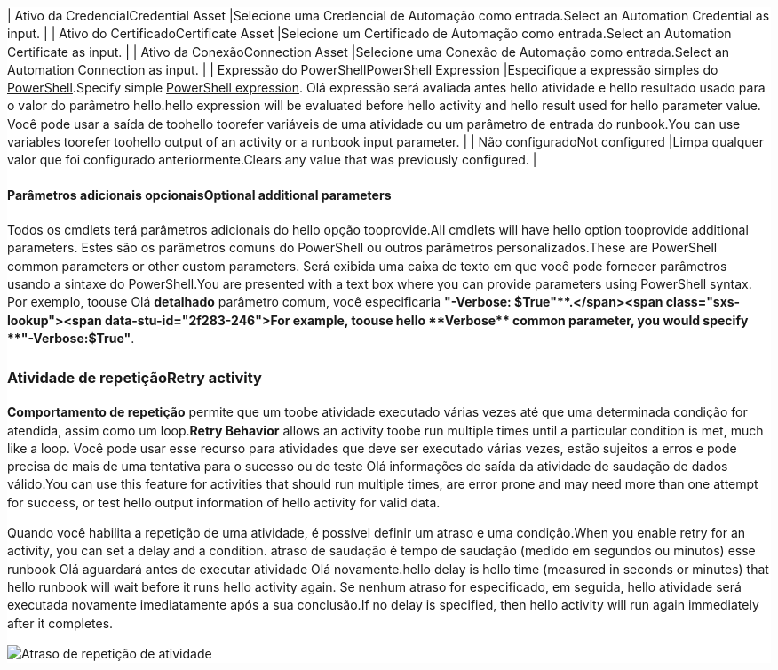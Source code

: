 | <span data-ttu-id="2f283-230">Ativo da Credencial</span><span class="sxs-lookup"><span data-stu-id="2f283-230">Credential Asset</span></span> |<span data-ttu-id="2f283-231">Selecione uma Credencial de Automação como entrada.</span><span class="sxs-lookup"><span data-stu-id="2f283-231">Select an Automation Credential as input.</span></span> |
| <span data-ttu-id="2f283-232">Ativo do Certificado</span><span class="sxs-lookup"><span data-stu-id="2f283-232">Certificate Asset</span></span> |<span data-ttu-id="2f283-233">Selecione um Certificado de Automação como entrada.</span><span class="sxs-lookup"><span data-stu-id="2f283-233">Select an Automation Certificate as input.</span></span> |
| <span data-ttu-id="2f283-234">Ativo da Conexão</span><span class="sxs-lookup"><span data-stu-id="2f283-234">Connection Asset</span></span> |<span data-ttu-id="2f283-235">Selecione uma Conexão de Automação como entrada.</span><span class="sxs-lookup"><span data-stu-id="2f283-235">Select an Automation Connection as input.</span></span> |
| <span data-ttu-id="2f283-236">Expressão do PowerShell</span><span class="sxs-lookup"><span data-stu-id="2f283-236">PowerShell Expression</span></span> |<span data-ttu-id="2f283-237">Especifique a [expressão simples do PowerShell](#powershell-expressions).</span><span class="sxs-lookup"><span data-stu-id="2f283-237">Specify simple [PowerShell expression](#powershell-expressions).</span></span>  <span data-ttu-id="2f283-238">Olá expressão será avaliada antes hello atividade e hello resultado usado para o valor do parâmetro hello.</span><span class="sxs-lookup"><span data-stu-id="2f283-238">hello expression will be evaluated before hello activity and hello result used for hello parameter value.</span></span>  <span data-ttu-id="2f283-239">Você pode usar a saída de toohello toorefer variáveis de uma atividade ou um parâmetro de entrada do runbook.</span><span class="sxs-lookup"><span data-stu-id="2f283-239">You can use variables toorefer toohello output of an activity or a runbook input parameter.</span></span> |
| <span data-ttu-id="2f283-240">Não configurado</span><span class="sxs-lookup"><span data-stu-id="2f283-240">Not configured</span></span> |<span data-ttu-id="2f283-241">Limpa qualquer valor que foi configurado anteriormente.</span><span class="sxs-lookup"><span data-stu-id="2f283-241">Clears any value that was previously configured.</span></span> |

#### <a name="optional-additional-parameters"></a><span data-ttu-id="2f283-242">Parâmetros adicionais opcionais</span><span class="sxs-lookup"><span data-stu-id="2f283-242">Optional additional parameters</span></span>
<span data-ttu-id="2f283-243">Todos os cmdlets terá parâmetros adicionais do hello opção tooprovide.</span><span class="sxs-lookup"><span data-stu-id="2f283-243">All cmdlets will have hello option tooprovide additional parameters.</span></span>  <span data-ttu-id="2f283-244">Estes são os parâmetros comuns do PowerShell ou outros parâmetros personalizados.</span><span class="sxs-lookup"><span data-stu-id="2f283-244">These are PowerShell common parameters or other custom parameters.</span></span>  <span data-ttu-id="2f283-245">Será exibida uma caixa de texto em que você pode fornecer parâmetros usando a sintaxe do PowerShell.</span><span class="sxs-lookup"><span data-stu-id="2f283-245">You are presented with a text box where you can provide parameters using PowerShell syntax.</span></span>  <span data-ttu-id="2f283-246">Por exemplo, toouse Olá **detalhado** parâmetro comum, você especificaria **"-Verbose: $True"**.</span><span class="sxs-lookup"><span data-stu-id="2f283-246">For example, toouse hello **Verbose** common parameter, you would specify **"-Verbose:$True"**.</span></span>

### <a name="retry-activity"></a><span data-ttu-id="2f283-247">Atividade de repetição</span><span class="sxs-lookup"><span data-stu-id="2f283-247">Retry activity</span></span>
<span data-ttu-id="2f283-248">**Comportamento de repetição** permite que um toobe atividade executado várias vezes até que uma determinada condição for atendida, assim como um loop.</span><span class="sxs-lookup"><span data-stu-id="2f283-248">**Retry Behavior** allows an activity toobe run multiple times until a particular condition is met, much like a loop.</span></span>  <span data-ttu-id="2f283-249">Você pode usar esse recurso para atividades que deve ser executado várias vezes, estão sujeitos a erros e pode precisa de mais de uma tentativa para o sucesso ou de teste Olá informações de saída da atividade de saudação de dados válido.</span><span class="sxs-lookup"><span data-stu-id="2f283-249">You can use this feature for activities that should run multiple times, are error prone and may need more than one attempt for success, or test hello output information of hello activity for valid data.</span></span>    

<span data-ttu-id="2f283-250">Quando você habilita a repetição de uma atividade, é possível definir um atraso e uma condição.</span><span class="sxs-lookup"><span data-stu-id="2f283-250">When you enable retry for an activity, you can set a delay and a condition.</span></span>  <span data-ttu-id="2f283-251">atraso de saudação é tempo de saudação (medido em segundos ou minutos) esse runbook Olá aguardará antes de executar atividade Olá novamente.</span><span class="sxs-lookup"><span data-stu-id="2f283-251">hello delay is hello time (measured in seconds or minutes) that hello runbook will wait before it runs hello activity again.</span></span>  <span data-ttu-id="2f283-252">Se nenhum atraso for especificado, em seguida, hello atividade será executada novamente imediatamente após a sua conclusão.</span><span class="sxs-lookup"><span data-stu-id="2f283-252">If no delay is specified, then hello activity will run again immediately after it completes.</span></span> 

![Atraso de repetição de atividade](media/automation-graphical-authoring-intro/retry-delay.png)

